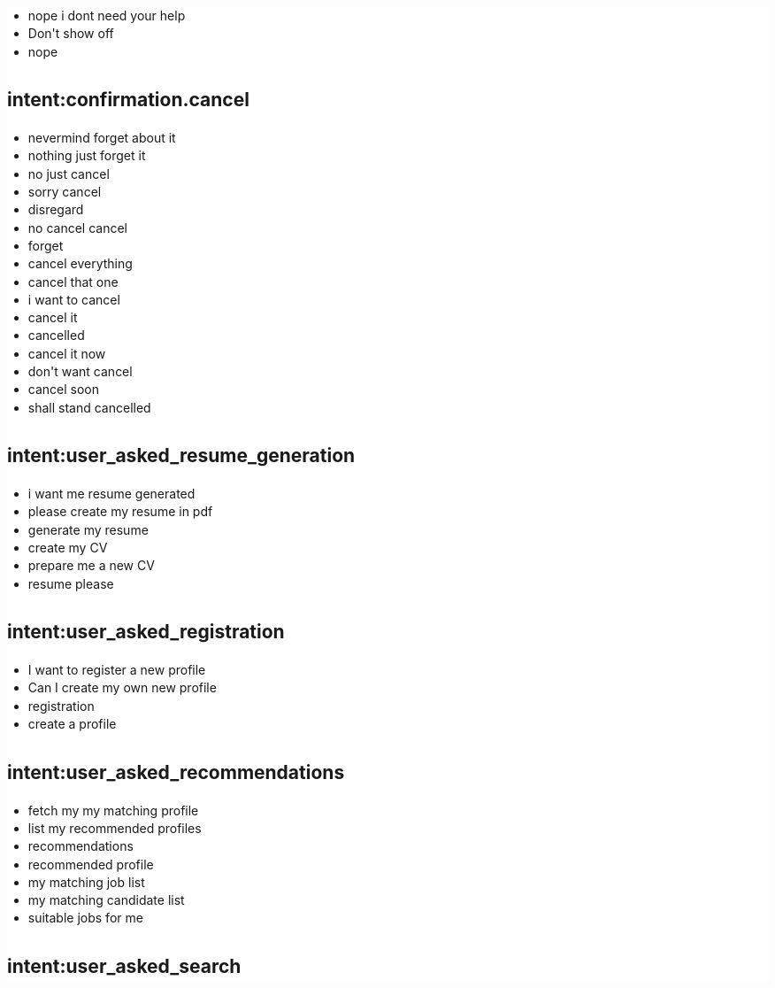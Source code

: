 - nope i dont need your help
- Don't show off
- nope

## intent:confirmation.cancel

- nevermind forget about it
- nothing just forget it
- no just cancel
- sorry cancel
- disregard
- no cancel cancel
- forget
- cancel everything
- cancel that one
- i want to cancel
- cancel it
- cancelled
- cancel it now
- don't want cancel
- cancel soon
- shall stand cancelled

## intent:user_asked_resume_generation

- i want me resume generated
- please create my resume in pdf
- generate my resume
- create my CV
- prepare me a new CV
- resume please



## intent:user_asked_registration

- I want to register a new profile
- Can I create my own new profile
- registration
- create a profile

## intent:user_asked_recommendations

- fetch my my matching profile
- list my recommended profiles
- recommendations
- recommended profile
- my matching job list
- my matching candidate list
- suitable jobs for me

## intent:user_asked_search
